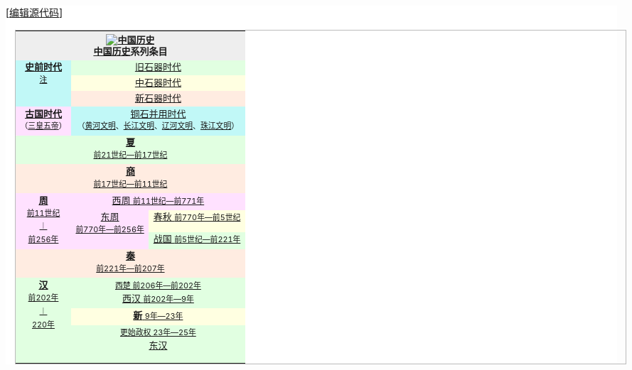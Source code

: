 [[编辑源代码](/w/index.php?title=%E5%8D%97%E5%AE%8B&action=edit&section=1 "编辑章节的源代码： 历史")]<table class="floatright" style="border:1px solid #BBBBBB; margin: 0 0 1em 1em; font-size: small; line-height:1.3em; text-align:center; vertical-align: middle"><tbody><tr><th colspan="12" style="background-color: var(--background-color-neutral,#EEE);color: inherit;"><a href="/wiki/%E4%B8%AD%E5%9B%BD%E5%8E%86%E5%8F%B2" title="中国历史"><img alt="中国历史" src="//upload.wikimedia.org/wikipedia/commons/thumb/b/bd/%22History_of_China%22_for_template_heading_%28right-to-left%29.svg/240px-%22History_of_China%22_for_template_heading_%28right-to-left%29.svg.png" decoding="async" width="240" height="57" class="mw-file-element" srcset="//upload.wikimedia.org/wikipedia/commons/thumb/b/bd/%22History_of_China%22_for_template_heading_%28right-to-left%29.svg/360px-%22History_of_China%22_for_template_heading_%28right-to-left%29.svg.png 1.5x, //upload.wikimedia.org/wikipedia/commons/thumb/b/bd/%22History_of_China%22_for_template_heading_%28right-to-left%29.svg/480px-%22History_of_China%22_for_template_heading_%28right-to-left%29.svg.png 2x" data-file-width="512" data-file-height="121"></a><br><b><a href="/wiki/%E4%B8%AD%E5%9B%BD%E5%8E%86%E5%8F%B2" title="中国历史">中国历史</a>系列条目</b></th></tr><tr><td class="skin-invert" style="background-color:#C1F8F7" colspan="3" rowspan="3"><a href="/wiki/%E4%B8%AD%E5%9B%BD%E5%8F%B2%E5%89%8D%E6%96%87%E5%8C%96" title="中国史前文化"><b>史前时代</b></a><br><a href="/wiki/Template:Neolithic_cultures_of_China" title="Template:Neolithic cultures of China"><small>注</small></a></td><td class="skin-invert" style="background-color:#E1FFE1" colspan="9"><a href="/wiki/%E4%B8%AD%E5%9B%BD%E6%97%A7%E7%9F%B3%E5%99%A8%E6%96%87%E5%8C%96%E5%88%97%E8%A1%A8" title="中国旧石器文化列表">旧石器时代</a></td></tr><tr><td class="skin-invert" style="background-color:#FFFFE1" colspan="9"><a href="/wiki/%E4%B8%AD%E5%9B%BD%E4%B8%AD%E7%9F%B3%E5%99%A8%E6%96%87%E5%8C%96%E5%88%97%E8%A1%A8" title="中国中石器文化列表">中石器时代</a></td></tr><tr><td class="skin-invert" style="background-color:#FFECE1" colspan="9"><a href="/wiki/%E4%B8%AD%E5%9B%BD%E6%96%B0%E7%9F%B3%E5%99%A8%E6%96%87%E5%8C%96%E5%88%97%E8%A1%A8" title="中国新石器文化列表">新石器时代</a></td></tr><tr><td class="skin-invert" style="background-color:#FFE1FF" colspan="3" rowspan="1"><a href="/wiki/%E5%8F%A4%E5%9B%BD%E6%97%B6%E4%BB%A3" title="古国时代"><b>古国时代</b></a><br><small>（<a href="/wiki/%E4%B8%89%E7%9A%87%E4%BA%94%E5%B8%9D" title="三皇五帝">三皇五帝</a>）</small></td><td class="skin-invert" style="background-color:#C1F8F7" colspan="9"><a href="/wiki/%E9%93%9C%E7%9F%B3%E5%B9%B6%E7%94%A8%E6%97%B6%E4%BB%A3" title="铜石并用时代">铜石并用时代</a><br><small>（<a href="/wiki/%E9%BB%84%E6%B2%B3%E6%96%87%E6%98%8E" title="黄河文明">黄河文明</a>、<a href="/wiki/%E9%95%BF%E6%B1%9F%E6%96%87%E6%98%8E" title="长江文明">长江文明</a>、<a href="/wiki/%E9%81%BC%E6%B2%B3%E6%96%87%E6%98%8E" title="辽河文明">辽河文明</a>、<a href="/wiki/%E7%8F%A0%E6%B1%9F%E6%96%87%E6%98%8E" class="mw-redirect" title="珠江文明">珠江文明</a>）</small></td></tr><tr><td class="skin-invert" style="background-color:#E1FFE1" colspan="12"><a href="/wiki/%E5%A4%8F%E6%9C%9D" title="夏朝"><b>夏</b><br><small>前21世纪—前17世纪</small></a></td></tr><tr><td class="skin-invert" style="background-color:#FFECE1" colspan="12"><a href="/wiki/%E5%95%86%E6%9C%9D" title="商朝"><b>商</b><br><small>前17世纪—前11世纪</small></a></td></tr><tr><td class="skin-invert" style="background-color:#FFE1FF" colspan="3" rowspan="3"><a href="/wiki/%E5%91%A8%E6%9C%9D" title="周朝"><b>周</b><br><small>前11世纪<br>︱<br>前256年</small></a></td><td class="skin-invert" style="background-color:#FFE1FF" colspan="9"><a href="/wiki/%E8%A5%BF%E5%91%A8" title="西周">西周 <small>前11世纪—前771年</small></a></td></tr><tr><td class="skin-invert" style="background-color:#FFE1FF" colspan="3" rowspan="2"><a href="/wiki/%E4%B8%9C%E5%91%A8" title="东周">东周<br><small>前770年—前256年</small></a></td><td class="skin-invert" style="background-color:#FFFFE1" colspan="6"><a href="/wiki/%E6%98%A5%E7%A7%8B%E6%97%B6%E6%9C%9F" title="春秋时期">春秋 <small>前770年—前5世纪</small></a></td></tr><tr><td class="skin-invert" style="background-color:#E1FFE1" colspan="6"><a href="/wiki/%E6%88%98%E5%9B%BD%E6%97%B6%E6%9C%9F" title="战国时期">战国 <small>前5世纪—前221年</small></a></td></tr><tr><td class="skin-invert" style="background-color:#FFECE1" colspan="12"><a href="/wiki/%E7%A7%A6%E6%9C%9D" title="秦朝"><b>秦</b><br><small>前221年—前207年</small></a></td></tr><tr><td class="skin-invert" style="background-color:#E1FFE1" colspan="3" rowspan="3"><a href="/wiki/%E6%B1%89%E6%9C%9D" title="汉朝"><b>汉</b><br><small>前202年<br>︱<br>220年</small></a></td><td class="skin-invert" style="background-color:#E1FFE1" colspan="9"><a href="/wiki/%E8%A5%BF%E6%A5%9A" title="西楚"><small>西楚 前206年—前202年</small></a><br><a href="/wiki/%E8%A5%BF%E6%B1%89" title="西汉">西汉 <small>前202年—9年</small></a></td></tr><tr><td class="skin-invert" style="background-color:#FFFFE1" colspan="9"><a href="/wiki/%E6%96%B0%E6%9C%9D" title="新朝"><b>新</b> <small>9年—23年</small></a></td></tr><tr><td class="skin-invert" style="background-color:#E1FFE1" colspan="9"><a href="/wiki/%E6%9B%B4%E5%A7%8B%E6%94%BF%E6%AC%8A" title="更始政权"><small>更始政权 23年—25年</small></a><br><a href="/wiki/%E4%B8%9C%E6%B1%89" title="东汉">东汉
